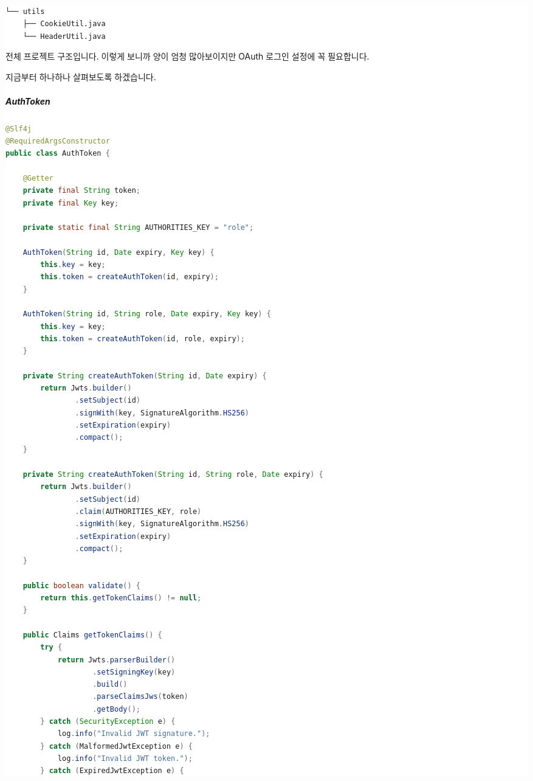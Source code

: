 ```text
└── utils
    ├── CookieUtil.java
    └── HeaderUtil.java
```

전체 프로젝트 구조입니다. 이렇게 보니까 양이 엄청 많아보이지만 OAuth 로그인 설정에 꼭 필요합니다.

지금부터 하나하나 살펴보도록 하겠습니다.

##### AuthToken

```java
@Slf4j
@RequiredArgsConstructor
public class AuthToken {

    @Getter
    private final String token;
    private final Key key;

    private static final String AUTHORITIES_KEY = "role";

    AuthToken(String id, Date expiry, Key key) {
        this.key = key;
        this.token = createAuthToken(id, expiry);
    }

    AuthToken(String id, String role, Date expiry, Key key) {
        this.key = key;
        this.token = createAuthToken(id, role, expiry);
    }

    private String createAuthToken(String id, Date expiry) {
        return Jwts.builder()
                .setSubject(id)
                .signWith(key, SignatureAlgorithm.HS256)
                .setExpiration(expiry)
                .compact();
    }

    private String createAuthToken(String id, String role, Date expiry) {
        return Jwts.builder()
                .setSubject(id)
                .claim(AUTHORITIES_KEY, role)
                .signWith(key, SignatureAlgorithm.HS256)
                .setExpiration(expiry)
                .compact();
    }

    public boolean validate() {
        return this.getTokenClaims() != null;
    }

    public Claims getTokenClaims() {
        try {
            return Jwts.parserBuilder()
                    .setSigningKey(key)
                    .build()
                    .parseClaimsJws(token)
                    .getBody();
        } catch (SecurityException e) {
            log.info("Invalid JWT signature.");
        } catch (MalformedJwtException e) {
            log.info("Invalid JWT token.");
        } catch (ExpiredJwtException e) {
```